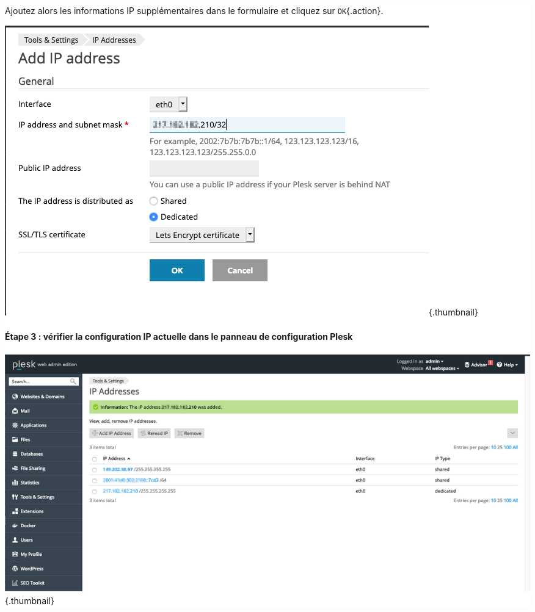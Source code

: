 Ajoutez alors les informations IP supplémentaires dans le formulaire et cliquez sur `OK`{.action}.

![ajouter des informations IP](images/pleskip3-3.png){.thumbnail}

#### Étape 3 : vérifier la configuration IP actuelle dans le panneau de configuration Plesk

![configuration IP actuelle](images/pleskip4-4.png){.thumbnail}
